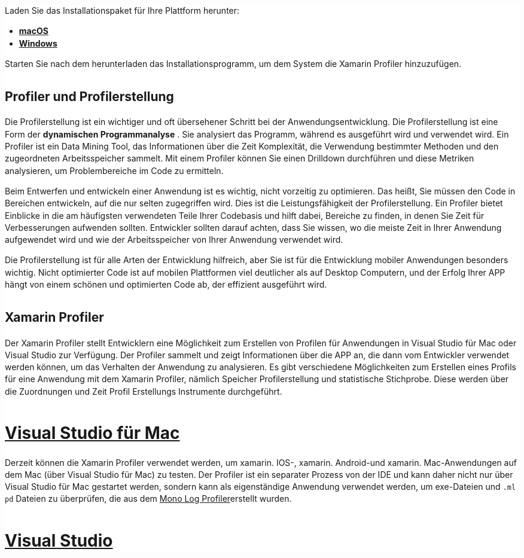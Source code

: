 Laden Sie das Installationspaket für Ihre Plattform herunter:

- [**macOS**](https://dl.xamarin.com/profiler/profiler-mac.pkg)
- [**Windows**](https://dl.xamarin.com/profiler/profiler-windows.msi)

Starten Sie nach dem herunterladen das Installationsprogramm, um dem System die Xamarin Profiler hinzuzufügen.

## <a name="profilers-and-profiling"></a>Profiler und Profilerstellung

Die Profilerstellung ist ein wichtiger und oft übersehener Schritt bei der Anwendungsentwicklung. Die Profilerstellung ist eine Form der **dynamischen Programmanalyse** . Sie analysiert das Programm, während es ausgeführt wird und verwendet wird. Ein Profiler ist ein Data Mining Tool, das Informationen über die Zeit Komplexität, die Verwendung bestimmter Methoden und den zugeordneten Arbeitsspeicher sammelt. Mit einem Profiler können Sie einen Drilldown durchführen und diese Metriken analysieren, um Problembereiche im Code zu ermitteln.

Beim Entwerfen und entwickeln einer Anwendung ist es wichtig, nicht vorzeitig zu optimieren. Das heißt, Sie müssen den Code in Bereichen entwickeln, auf die nur selten zugegriffen wird. Dies ist die Leistungsfähigkeit der Profilerstellung. Ein Profiler bietet Einblicke in die am häufigsten verwendeten Teile Ihrer Codebasis und hilft dabei, Bereiche zu finden, in denen Sie Zeit für Verbesserungen aufwenden sollten. Entwickler sollten darauf achten, dass Sie wissen, wo die meiste Zeit in Ihrer Anwendung aufgewendet wird und wie der Arbeitsspeicher von Ihrer Anwendung verwendet wird.

Die Profilerstellung ist für alle Arten der Entwicklung hilfreich, aber Sie ist für die Entwicklung mobiler Anwendungen besonders wichtig. Nicht optimierter Code ist auf mobilen Plattformen viel deutlicher als auf Desktop Computern, und der Erfolg Ihrer APP hängt von einem schönen und optimierten Code ab, der effizient ausgeführt wird.

## <a name="xamarin-profiler"></a>Xamarin Profiler

Der Xamarin Profiler stellt Entwicklern eine Möglichkeit zum Erstellen von Profilen für Anwendungen in Visual Studio für Mac oder Visual Studio zur Verfügung. Der Profiler sammelt und zeigt Informationen über die APP an, die dann vom Entwickler verwendet werden können, um das Verhalten der Anwendung zu analysieren. Es gibt verschiedene Möglichkeiten zum Erstellen eines Profils für eine Anwendung mit dem Xamarin Profiler, nämlich Speicher Profilerstellung und statistische Stichprobe. Diese werden über die Zuordnungen und Zeit Profil Erstellungs Instrumente durchgeführt.



# <a name="visual-studio-for-mactabmacos"></a>[Visual Studio für Mac](#tab/macos)

Derzeit können die Xamarin Profiler verwendet werden, um xamarin. IOS-, xamarin. Android-und xamarin. Mac-Anwendungen auf dem Mac (über Visual Studio für Mac) zu testen. Der Profiler ist ein separater Prozess von der IDE und kann daher nicht nur über Visual Studio für Mac gestartet werden, sondern kann als eigenständige Anwendung verwendet werden, um exe-Dateien und `.mlpd` Dateien zu überprüfen, die aus dem [Mono Log Profiler](https://www.mono-project.com/docs/debug+profile/profile/profiler/)erstellt wurden.

# <a name="visual-studiotabwindows"></a>[Visual Studio](#tab/windows)
